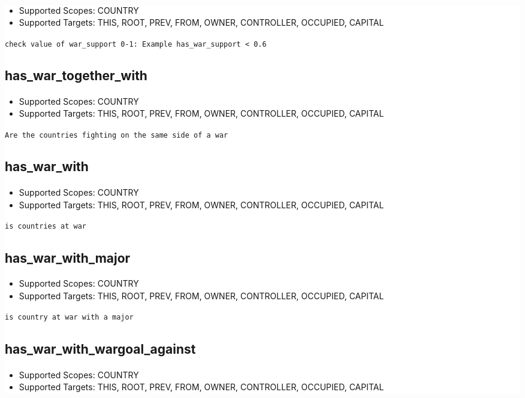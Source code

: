 * Supported Scopes: COUNTRY
* Supported Targets: THIS, ROOT, PREV, FROM, OWNER, CONTROLLER, OCCUPIED, CAPITAL

```
check value of war_support 0-1: Example has_war_support < 0.6
```

## has_war_together_with

* Supported Scopes: COUNTRY
* Supported Targets: THIS, ROOT, PREV, FROM, OWNER, CONTROLLER, OCCUPIED, CAPITAL

```
Are the countries fighting on the same side of a war
```

## has_war_with

* Supported Scopes: COUNTRY
* Supported Targets: THIS, ROOT, PREV, FROM, OWNER, CONTROLLER, OCCUPIED, CAPITAL

```
is countries at war
```

## has_war_with_major

* Supported Scopes: COUNTRY
* Supported Targets: THIS, ROOT, PREV, FROM, OWNER, CONTROLLER, OCCUPIED, CAPITAL

```
is country at war with a major
```

## has_war_with_wargoal_against

* Supported Scopes: COUNTRY
* Supported Targets: THIS, ROOT, PREV, FROM, OWNER, CONTROLLER, OCCUPIED, CAPITAL

```

